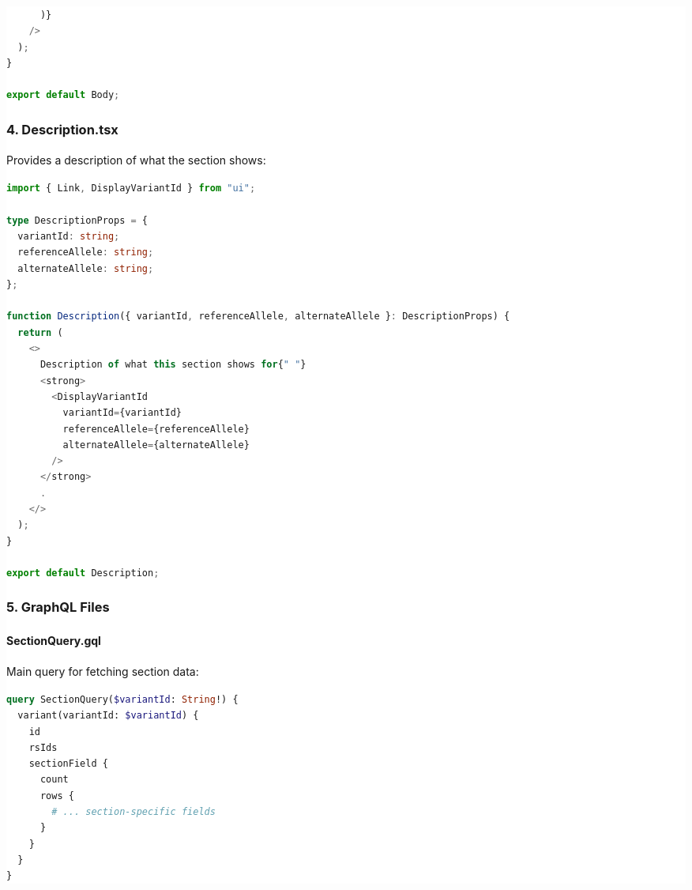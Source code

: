 ```typescript
      )}
    />
  );
}

export default Body;
```

### 4. Description.tsx

Provides a description of what the section shows:

```typescript
import { Link, DisplayVariantId } from "ui";

type DescriptionProps = {
  variantId: string;
  referenceAllele: string;
  alternateAllele: string;
};

function Description({ variantId, referenceAllele, alternateAllele }: DescriptionProps) {
  return (
    <>
      Description of what this section shows for{" "}
      <strong>
        <DisplayVariantId
          variantId={variantId}
          referenceAllele={referenceAllele}
          alternateAllele={alternateAllele}
        />
      </strong>
      .
    </>
  );
}

export default Description;
```

### 5. GraphQL Files

#### SectionQuery.gql
Main query for fetching section data:

```graphql
query SectionQuery($variantId: String!) {
  variant(variantId: $variantId) {
    id
    rsIds
    sectionField {
      count
      rows {
        # ... section-specific fields
      }
    }
  }
}
```
